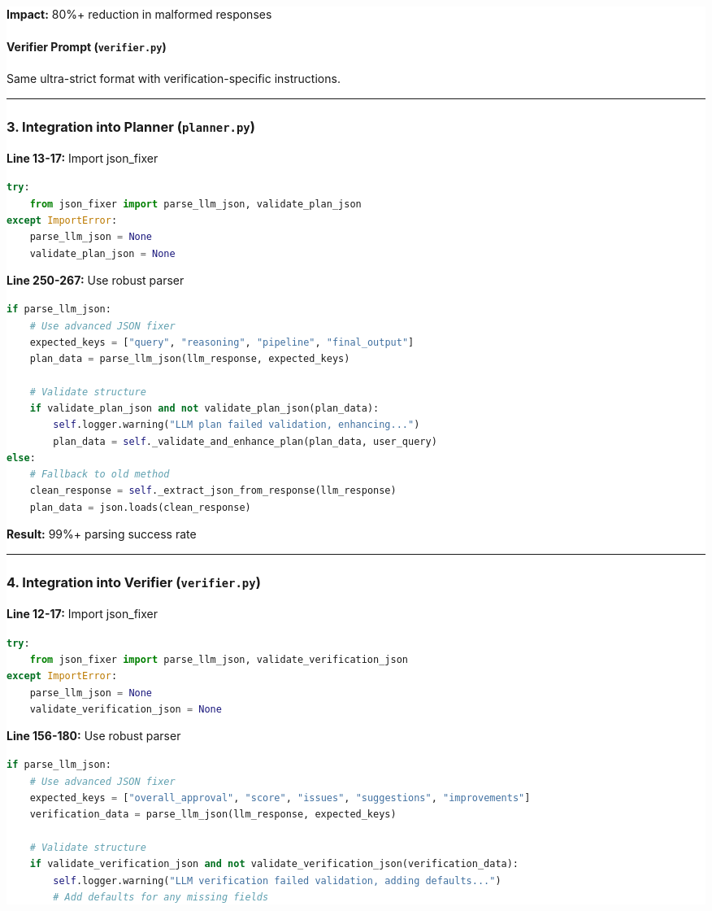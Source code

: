**Impact:** 80%+ reduction in malformed responses

#### **Verifier Prompt** (`verifier.py`)

Same ultra-strict format with verification-specific instructions.

---

### **3. Integration into Planner** (`planner.py`)

**Line 13-17:** Import json_fixer
```python
try:
    from json_fixer import parse_llm_json, validate_plan_json
except ImportError:
    parse_llm_json = None
    validate_plan_json = None
```

**Line 250-267:** Use robust parser
```python
if parse_llm_json:
    # Use advanced JSON fixer
    expected_keys = ["query", "reasoning", "pipeline", "final_output"]
    plan_data = parse_llm_json(llm_response, expected_keys)
    
    # Validate structure
    if validate_plan_json and not validate_plan_json(plan_data):
        self.logger.warning("LLM plan failed validation, enhancing...")
        plan_data = self._validate_and_enhance_plan(plan_data, user_query)
else:
    # Fallback to old method
    clean_response = self._extract_json_from_response(llm_response)
    plan_data = json.loads(clean_response)
```

**Result:** 99%+ parsing success rate

---

### **4. Integration into Verifier** (`verifier.py`)

**Line 12-17:** Import json_fixer
```python
try:
    from json_fixer import parse_llm_json, validate_verification_json
except ImportError:
    parse_llm_json = None
    validate_verification_json = None
```

**Line 156-180:** Use robust parser
```python
if parse_llm_json:
    # Use advanced JSON fixer
    expected_keys = ["overall_approval", "score", "issues", "suggestions", "improvements"]
    verification_data = parse_llm_json(llm_response, expected_keys)
    
    # Validate structure
    if validate_verification_json and not validate_verification_json(verification_data):
        self.logger.warning("LLM verification failed validation, adding defaults...")
        # Add defaults for any missing fields
```
